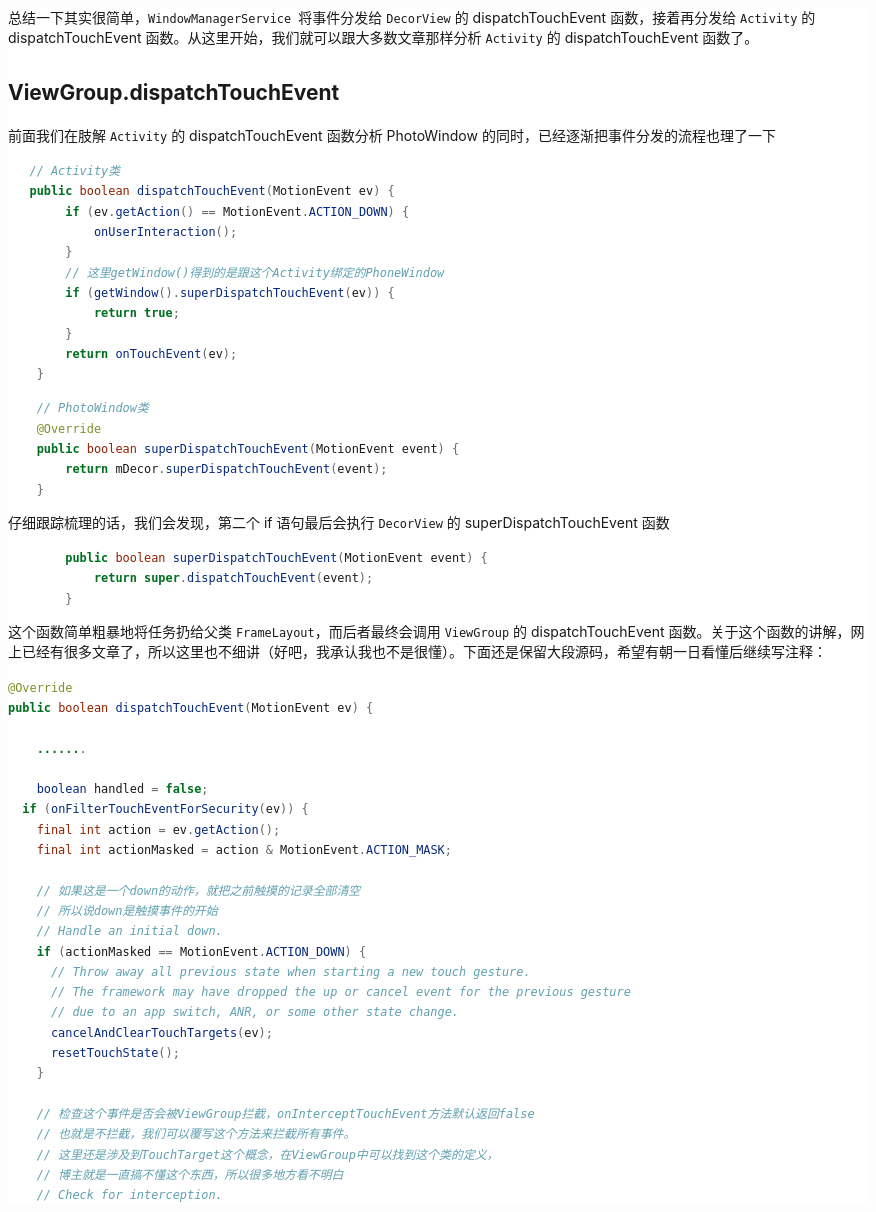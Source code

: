 总结一下其实很简单，`WindowManagerService `将事件分发给 `DecorView` 的 dispatchTouchEvent 函数，接着再分发给 `Activity` 的 dispatchTouchEvent 函数。从这里开始，我们就可以跟大多数文章那样分析 `Activity` 的 dispatchTouchEvent 函数了。

## ViewGroup.dispatchTouchEvent

前面我们在肢解 `Activity` 的 dispatchTouchEvent 函数分析 PhotoWindow 的同时，已经逐渐把事件分发的流程也理了一下

```java
   // Activity类 
   public boolean dispatchTouchEvent(MotionEvent ev) {
        if (ev.getAction() == MotionEvent.ACTION_DOWN) {
            onUserInteraction();
        }
        // 这里getWindow()得到的是跟这个Activity绑定的PhoneWindow
        if (getWindow().superDispatchTouchEvent(ev)) {
            return true;
        }
        return onTouchEvent(ev);
    }
```

```java
    // PhotoWindow类
    @Override
    public boolean superDispatchTouchEvent(MotionEvent event) {
        return mDecor.superDispatchTouchEvent(event);
    }
```

仔细跟踪梳理的话，我们会发现，第二个 if 语句最后会执行 `DecorView` 的 superDispatchTouchEvent 函数

```java
        public boolean superDispatchTouchEvent(MotionEvent event) {
            return super.dispatchTouchEvent(event);
        }
```

这个函数简单粗暴地将任务扔给父类 `FrameLayout`，而后者最终会调用 `ViewGroup` 的 dispatchTouchEvent 函数。关于这个函数的讲解，网上已经有很多文章了，所以这里也不细讲（好吧，我承认我也不是很懂）。下面还是保留大段源码，希望有朝一日看懂后继续写注释：

```java
@Override
public boolean dispatchTouchEvent(MotionEvent ev) {

    .......

    boolean handled = false;
  if (onFilterTouchEventForSecurity(ev)) {
    final int action = ev.getAction();
    final int actionMasked = action & MotionEvent.ACTION_MASK;

    // 如果这是一个down的动作，就把之前触摸的记录全部清空
    // 所以说down是触摸事件的开始
    // Handle an initial down.
    if (actionMasked == MotionEvent.ACTION_DOWN) {
      // Throw away all previous state when starting a new touch gesture.
      // The framework may have dropped the up or cancel event for the previous gesture
      // due to an app switch, ANR, or some other state change.
      cancelAndClearTouchTargets(ev);
      resetTouchState();
    }

    // 检查这个事件是否会被ViewGroup拦截，onInterceptTouchEvent方法默认返回false
    // 也就是不拦截，我们可以覆写这个方法来拦截所有事件。
    // 这里还是涉及到TouchTarget这个概念，在ViewGroup中可以找到这个类的定义，
    // 博主就是一直搞不懂这个东西，所以很多地方看不明白
    // Check for interception.
```